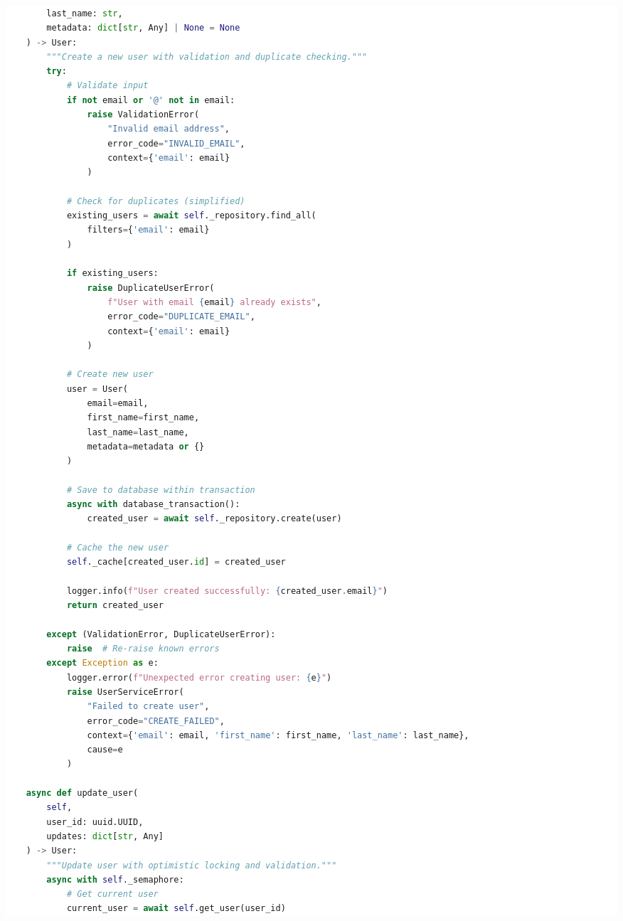 ```python
        last_name: str,
        metadata: dict[str, Any] | None = None
    ) -> User:
        """Create a new user with validation and duplicate checking."""
        try:
            # Validate input
            if not email or '@' not in email:
                raise ValidationError(
                    "Invalid email address",
                    error_code="INVALID_EMAIL",
                    context={'email': email}
                )

            # Check for duplicates (simplified)
            existing_users = await self._repository.find_all(
                filters={'email': email}
            )

            if existing_users:
                raise DuplicateUserError(
                    f"User with email {email} already exists",
                    error_code="DUPLICATE_EMAIL",
                    context={'email': email}
                )

            # Create new user
            user = User(
                email=email,
                first_name=first_name,
                last_name=last_name,
                metadata=metadata or {}
            )

            # Save to database within transaction
            async with database_transaction():
                created_user = await self._repository.create(user)

            # Cache the new user
            self._cache[created_user.id] = created_user

            logger.info(f"User created successfully: {created_user.email}")
            return created_user

        except (ValidationError, DuplicateUserError):
            raise  # Re-raise known errors
        except Exception as e:
            logger.error(f"Unexpected error creating user: {e}")
            raise UserServiceError(
                "Failed to create user",
                error_code="CREATE_FAILED",
                context={'email': email, 'first_name': first_name, 'last_name': last_name},
                cause=e
            )

    async def update_user(
        self,
        user_id: uuid.UUID,
        updates: dict[str, Any]
    ) -> User:
        """Update user with optimistic locking and validation."""
        async with self._semaphore:
            # Get current user
            current_user = await self.get_user(user_id)
```